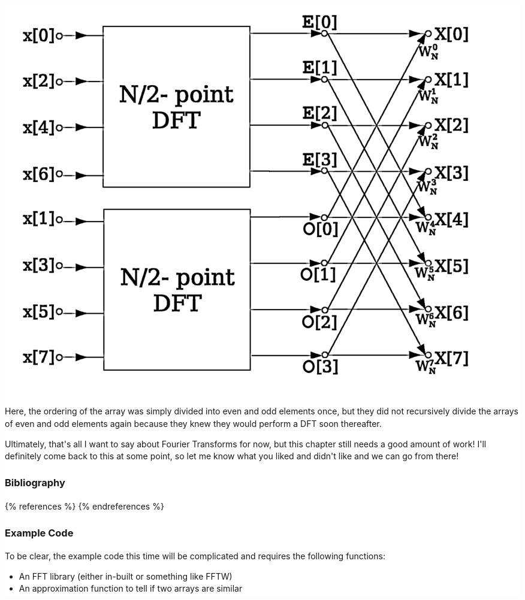 ![Butterfly Diagram](butterfly_diagram.png)

Here, the ordering of the array was simply divided into even and odd elements once, but they did not recursively divide the arrays of even and odd elements again because they knew they would perform a DFT soon thereafter.

Ultimately, that's all I want to say about Fourier Transforms for now, but this chapter still needs a good amount of work!
I'll definitely come back to this at some point, so let me know what you liked and didn't like and we can go from there!
 
### Bibliography

{% references %} {% endreferences %}

### Example Code

To be clear, the example code this time will be complicated and requires the following functions:

* An FFT library (either in-built or something like FFTW)
* An approximation function to tell if two arrays are similar
